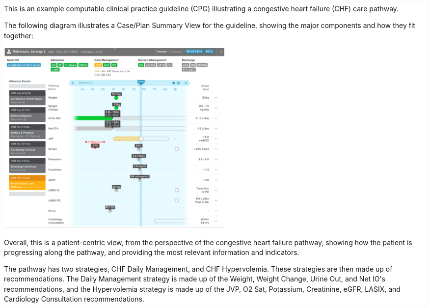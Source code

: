 This is an example computable clinical practice guideline (CPG) illustrating a congestive
heart failure (CHF) care pathway.

The following diagram illustrates a Case/Plan Summary View for the guideline, showing the
major components and how they fit together:

<div>
    <img src="CHFCasePlanSummaryView.png" alt="CHF Case Plan Summary View" width="450"/>
</div>

Overall, this is a patient-centric view, from the perspective of the congestive heart
failure pathway, showing how the patient is progressing along the pathway, and providing
the most relevant information and indicators.

The pathway has two strategies, CHF Daily Management, and CHF Hypervolemia. These
strategies are then made up of recommendations. The Daily Management strategy is
made up of the Weight, Weight Change, Urine Out, and Net IO's recommendations, and
the Hypervolemia strategy is made up of the JVP, O2 Sat, Potassium, Creatinine, eGFR,
LASIX, and Cardiology Consultation recommendations.
